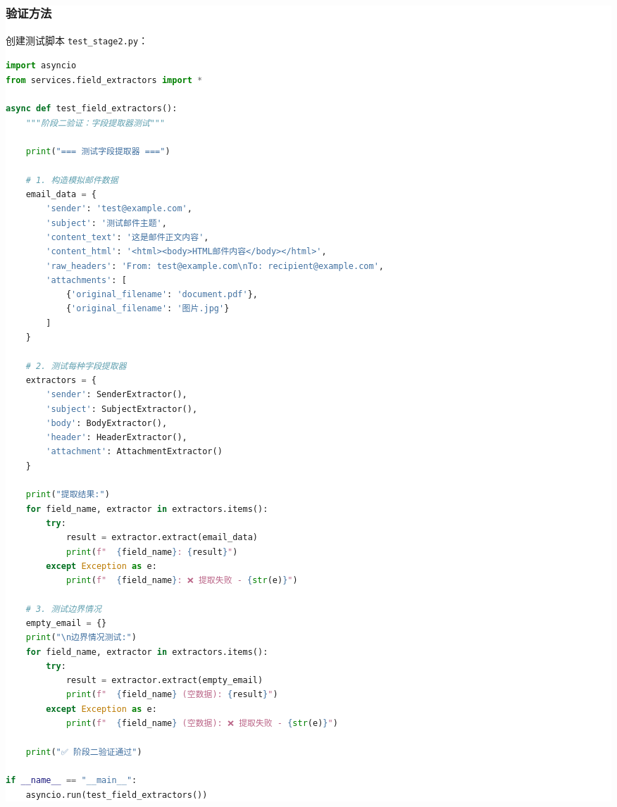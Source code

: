 ### 验证方法

创建测试脚本 `test_stage2.py`：

```python
import asyncio
from services.field_extractors import *

async def test_field_extractors():
    """阶段二验证：字段提取器测试"""

    print("=== 测试字段提取器 ===")

    # 1. 构造模拟邮件数据
    email_data = {
        'sender': 'test@example.com',
        'subject': '测试邮件主题',
        'content_text': '这是邮件正文内容',
        'content_html': '<html><body>HTML邮件内容</body></html>',
        'raw_headers': 'From: test@example.com\nTo: recipient@example.com',
        'attachments': [
            {'original_filename': 'document.pdf'},
            {'original_filename': '图片.jpg'}
        ]
    }

    # 2. 测试每种字段提取器
    extractors = {
        'sender': SenderExtractor(),
        'subject': SubjectExtractor(),
        'body': BodyExtractor(),
        'header': HeaderExtractor(),
        'attachment': AttachmentExtractor()
    }

    print("提取结果:")
    for field_name, extractor in extractors.items():
        try:
            result = extractor.extract(email_data)
            print(f"  {field_name}: {result}")
        except Exception as e:
            print(f"  {field_name}: ❌ 提取失败 - {str(e)}")

    # 3. 测试边界情况
    empty_email = {}
    print("\n边界情况测试:")
    for field_name, extractor in extractors.items():
        try:
            result = extractor.extract(empty_email)
            print(f"  {field_name} (空数据): {result}")
        except Exception as e:
            print(f"  {field_name} (空数据): ❌ 提取失败 - {str(e)}")

    print("✅ 阶段二验证通过")

if __name__ == "__main__":
    asyncio.run(test_field_extractors())
```
